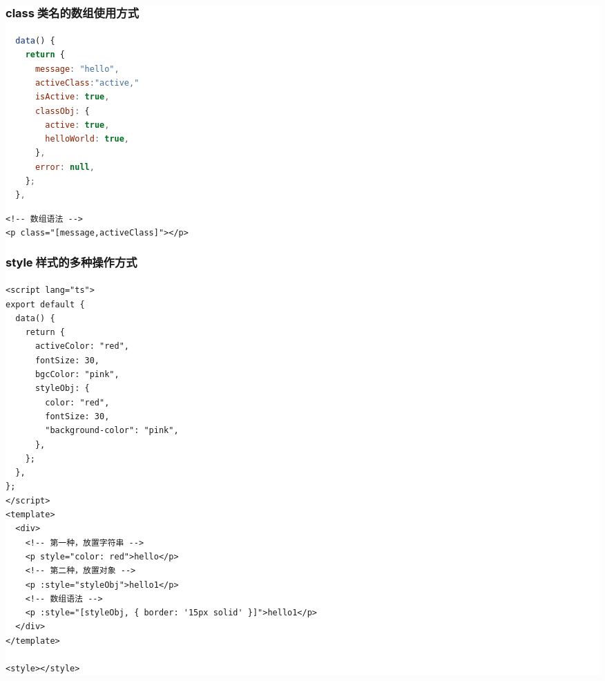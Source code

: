 ### class 类名的数组使用方式

```js
  data() {
    return {
      message: "hello",
      activeClass:"active,"
      isActive: true,
      classObj: {
        active: true,
        helloWorld: true,
      },
      error: null,
    };
  },
```

```vue
<!-- 数组语法 -->
<p class="[message,activeClass]"></p>
```

### style 样式的多种操作方式

```vue
<script lang="ts">
export default {
  data() {
    return {
      activeColor: "red",
      fontSize: 30,
      bgcColor: "pink",
      styleObj: {
        color: "red",
        fontSize: 30,
        "background-color": "pink",
      },
    };
  },
};
</script>
<template>
  <div>
    <!-- 第一种，放置字符串 -->
    <p style="color: red">hello</p>
    <!-- 第二种，放置对象 -->
    <p :style="styleObj">hello1</p>
    <!-- 数组语法 -->
    <p :style="[styleObj, { border: '15px solid' }]">hello1</p>
  </div>
</template>

<style></style>
```
